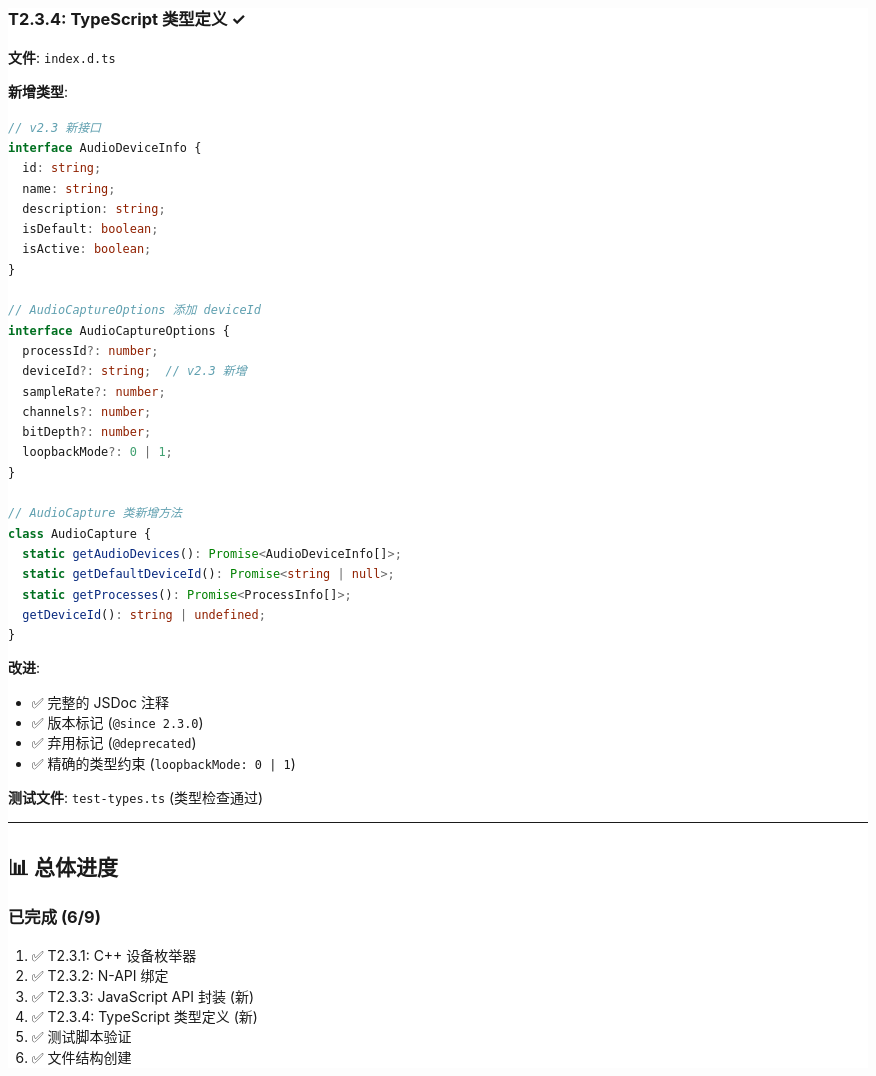 
### T2.3.4: TypeScript 类型定义 ✓

**文件**: `index.d.ts`

**新增类型**:
```typescript
// v2.3 新接口
interface AudioDeviceInfo {
  id: string;
  name: string;
  description: string;
  isDefault: boolean;
  isActive: boolean;
}

// AudioCaptureOptions 添加 deviceId
interface AudioCaptureOptions {
  processId?: number;
  deviceId?: string;  // v2.3 新增
  sampleRate?: number;
  channels?: number;
  bitDepth?: number;
  loopbackMode?: 0 | 1;
}

// AudioCapture 类新增方法
class AudioCapture {
  static getAudioDevices(): Promise<AudioDeviceInfo[]>;
  static getDefaultDeviceId(): Promise<string | null>;
  static getProcesses(): Promise<ProcessInfo[]>;
  getDeviceId(): string | undefined;
}
```

**改进**:
- ✅ 完整的 JSDoc 注释
- ✅ 版本标记 (`@since 2.3.0`)
- ✅ 弃用标记 (`@deprecated`)
- ✅ 精确的类型约束 (`loopbackMode: 0 | 1`)

**测试文件**: `test-types.ts` (类型检查通过)

---

## 📊 总体进度

### 已完成 (6/9)
1. ✅ T2.3.1: C++ 设备枚举器
2. ✅ T2.3.2: N-API 绑定
3. ✅ T2.3.3: JavaScript API 封装 (新)
4. ✅ T2.3.4: TypeScript 类型定义 (新)
5. ✅ 测试脚本验证
6. ✅ 文件结构创建
